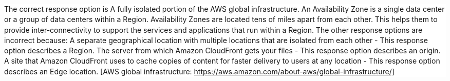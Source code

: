The correct response option is A fully isolated portion of the AWS global infrastructure. An Availability Zone is a single data center or a group of data centers within a Region. Availability Zones are located tens of miles apart from each other. This helps them to provide inter-connectivity to support the services and applications that run within a Region. The other response options are incorrect because: A separate geographical location with multiple locations that are isolated from each other - This response option describes a Region. The server from which Amazon CloudFront gets your files - This response option describes an origin. A site that Amazon CloudFront uses to cache copies of content for faster delivery to users at any location - This response option describes an Edge location. [AWS global infrastructure: https://aws.amazon.com/about-aws/global-infrastructure/]
